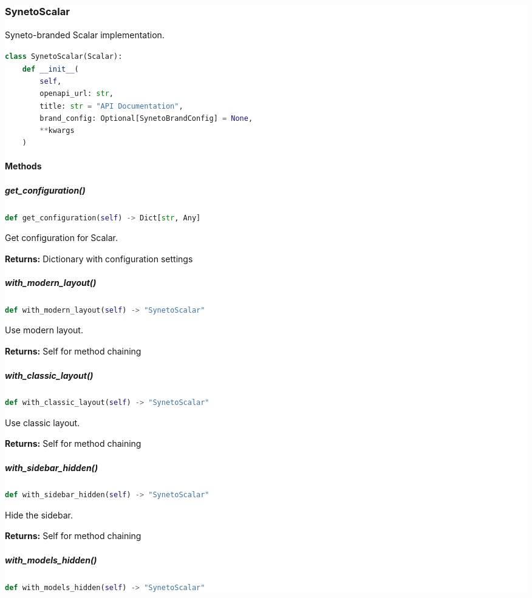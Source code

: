 ### SynetoScalar

Syneto-branded Scalar implementation.

```python
class SynetoScalar(Scalar):
    def __init__(
        self,
        openapi_url: str,
        title: str = "API Documentation",
        brand_config: Optional[SynetoBrandConfig] = None,
        **kwargs
    )
```

#### Methods

##### get_configuration()

```python
def get_configuration(self) -> Dict[str, Any]
```

Get configuration for Scalar.

**Returns:** Dictionary with configuration settings

##### with_modern_layout()

```python
def with_modern_layout(self) -> "SynetoScalar"
```

Use modern layout.

**Returns:** Self for method chaining

##### with_classic_layout()

```python
def with_classic_layout(self) -> "SynetoScalar"
```

Use classic layout.

**Returns:** Self for method chaining

##### with_sidebar_hidden()

```python
def with_sidebar_hidden(self) -> "SynetoScalar"
```

Hide the sidebar.

**Returns:** Self for method chaining

##### with_models_hidden()

```python
def with_models_hidden(self) -> "SynetoScalar"
```
